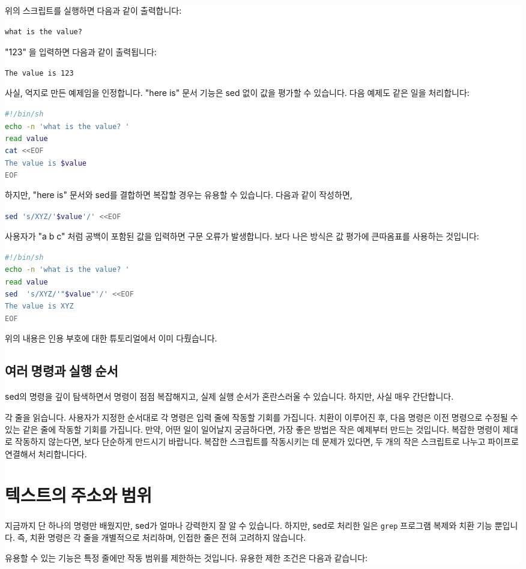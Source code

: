 위의 스크립트를 실행하면 다음과 같이 출력합니다:

```
what is the value?
```

"123" 을 입력하면 다음과 같이 출력됩니다:

```
The value is 123
```

사실, 억지로 만든 예제임을 인정합니다. "here is" 문서 기능은 sed 없이 값을 평가할 수 있습니다. 다음 예제도 같은 일을 처리합니다:

```bash
#!/bin/sh  
echo -n 'what is the value? '  
read value  
cat <<EOF  
The value is $value  
EOF
```

하지만, "here is" 문서와 sed를 결합하면 복잡할 경우는 유용할 수 있습니다. 다음과 같이 작성하면,

```bash
sed 's/XYZ/'$value'/' <<EOF
```

사용자가 "a b c" 처럼 공백이 포함된 값을 입력하면 구문 오류가 발생합니다. 보다 나은 방식은 값 평가에 큰따옴표를 사용하는 것입니다:

```bash
#!/bin/sh  
echo -n 'what is the value? '  
read value  
sed  's/XYZ/'"$value"'/' <<EOF  
The value is XYZ  
EOF
```

위의 내용은 인용 부호에 대한 튜토리얼에서 이미 다뤘습니다.



## 여러 명령과 실행 순서  
sed의 명령을 깊이 탐색하면서 명령이 점점 복잡해지고, 실제 실행 순서가 혼란스러울 수 있습니다. 하지만, 사실 매우 간단합니다. 

각 줄을 읽습니다. 사용자가 지정한 순서대로 각 명령은 입력 줄에 작동할 기회를 가집니다. 치환이 이루어진 후, 다음 명령은 이전 명령으로 수정될 수 있는 같은 줄에 작동할 기회를 가집니다. 만약, 어떤 일이 일어날지 궁금하다면, 가장 좋은 방법은 작은 예제부터 만드는 것입니다. 복잡한 명령이 제대로 작동하지 않는다면, 보다 단순하게 만드시기 바랍니다. 복잡한 스크립트를 작동시키는 데 문제가 있다면, 두 개의 작은 스크립트로 나누고 파이프로 연결해서 처리합니다다.



# 텍스트의 주소와 범위  
지금까지 단 하나의 명령만 배웠지만, sed가 얼마나 강력한지 잘 알 수 있습니다. 하지만, sed로 처리한 일은 `grep` 프로그램 복제와 치환 기능 뿐입니다. 즉, 치환 명령은 각 줄을 개별적으로 처리하며, 인접한 줄은 전혀 고려하지 않습니다. 

유용할 수 있는 기능은 특정 줄에만 작동 범위를 제한하는 것입니다. 유용한 제한 조건은 다음과 같습니다:

